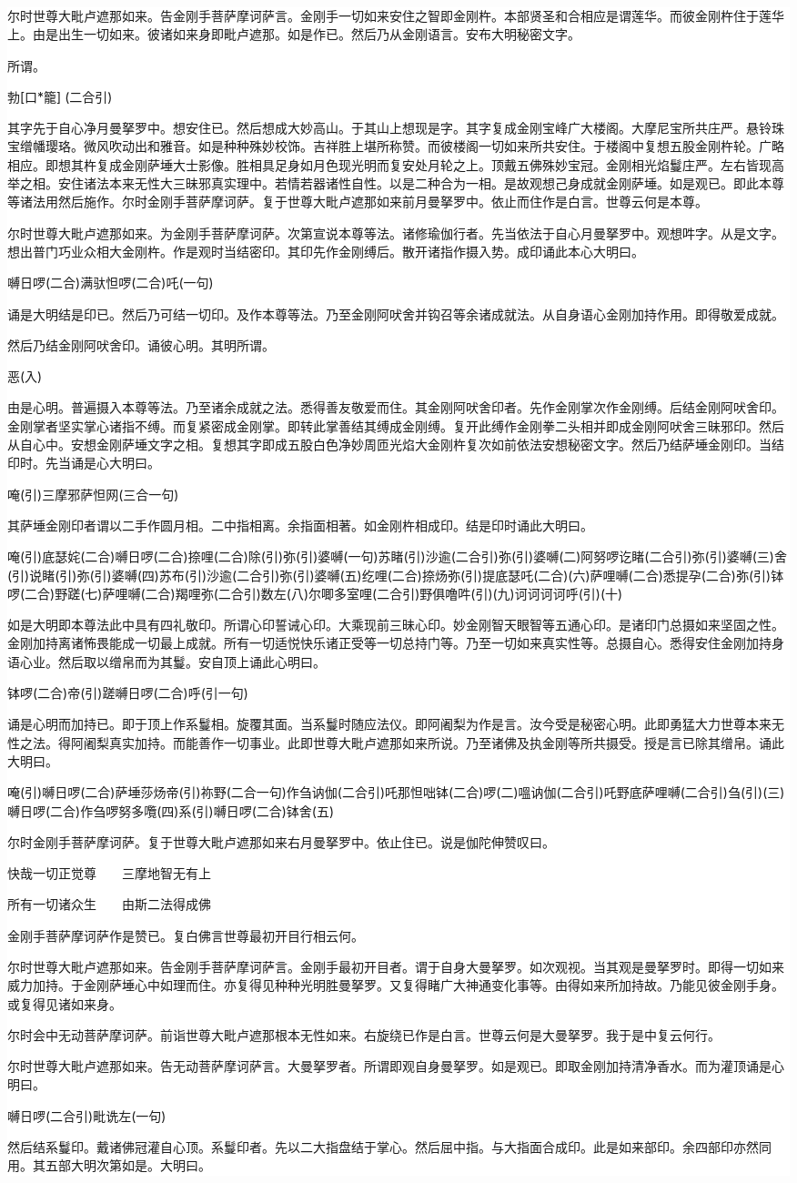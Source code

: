 尔时世尊大毗卢遮那如来。告金刚手菩萨摩诃萨言。金刚手一切如来安住之智即金刚杵。本部贤圣和合相应是谓莲华。而彼金刚杵住于莲华上。由是出生一切如来。彼诸如来身即毗卢遮那。如是作已。然后乃从金刚语言。安布大明秘密文字。  

所谓。  

勃[口*籠] (二合引)  

其字先于自心净月曼拏罗中。想安住已。然后想成大妙高山。于其山上想现是字。其字复成金刚宝峰广大楼阁。大摩尼宝所共庄严。悬铃珠宝缯幡璎珞。微风吹动出和雅音。如是种种殊妙校饰。吉祥胜上堪所称赞。而彼楼阁一切如来所共安住。于楼阁中复想五股金刚杵轮。广略相应。即想其杵复成金刚萨埵大士影像。胜相具足身如月色现光明而复安处月轮之上。顶戴五佛殊妙宝冠。金刚相光焰鬘庄严。左右皆现高举之相。安住诸法本来无性大三昧邪真实理中。若情若器诸性自性。以是二种合为一相。是故观想己身成就金刚萨埵。如是观已。即此本尊等诸法用然后施作。尔时金刚手菩萨摩诃萨。复于世尊大毗卢遮那如来前月曼拏罗中。依止而住作是白言。世尊云何是本尊。  

尔时世尊大毗卢遮那如来。为金刚手菩萨摩诃萨。次第宣说本尊等法。诸修瑜伽行者。先当依法于自心月曼拏罗中。观想吽字。从是文字。想出普门巧业众相大金刚杵。作是观时当结密印。其印先作金刚缚后。散开诸指作摄入势。成印诵此本心大明曰。  

嚩日啰(二合)满驮怛啰(二合)吒(一句)  

诵是大明结是印已。然后乃可结一切印。及作本尊等法。乃至金刚阿吠舍并钩召等余诸成就法。从自身语心金刚加持作用。即得敬爱成就。  

然后乃结金刚阿吠舍印。诵彼心明。其明所谓。  

恶(入)  

由是心明。普遍摄入本尊等法。乃至诸余成就之法。悉得善友敬爱而住。其金刚阿吠舍印者。先作金刚掌次作金刚缚。后结金刚阿吠舍印。金刚掌者坚实掌心诸指不缚。而复紧密成金刚掌。即转此掌善结其缚成金刚缚。复开此缚作金刚拳二头相并即成金刚阿吠舍三昧邪印。然后从自心中。安想金刚萨埵文字之相。复想其字即成五股白色净妙周匝光焰大金刚杵复次如前依法安想秘密文字。然后乃结萨埵金刚印。当结印时。先当诵是心大明曰。  

唵(引)三摩邪萨怛网(三合一句)  

其萨埵金刚印者谓以二手作圆月相。二中指相离。余指面相著。如金刚杵相成印。结是印时诵此大明曰。  

唵(引)底瑟姹(二合)嚩日啰(二合)捺哩(二合)除(引)弥(引)婆嚩(一句)苏睹(引)沙逾(二合引)弥(引)婆嚩(二)阿努啰讫睹(二合引)弥(引)婆嚩(三)舍(引)说睹(引)弥(引)婆嚩(四)苏布(引)沙逾(二合引)弥(引)婆嚩(五)纥哩(二合)捺炀弥(引)提底瑟吒(二合)(六)萨哩嚩(二合)悉提孕(二合)弥(引)钵啰(二合)野蹉(七)萨哩嚩(二合)羯哩弥(二合引)数左(八)尔唧多室哩(二合引)野俱噜吽(引)(九)诃诃诃诃呼(引)(十)  

如是大明即本尊法此中具有四礼敬印。所谓心印誓诫心印。大乘现前三昧心印。妙金刚智天眼智等五通心印。是诸印门总摄如来坚固之性。金刚加持离诸怖畏能成一切最上成就。所有一切适悦快乐诸正受等一切总持门等。乃至一切如来真实性等。总摄自心。悉得安住金刚加持身语心业。然后取以缯帛而为其鬘。安自顶上诵此心明曰。  

钵啰(二合)帝(引)蹉嚩日啰(二合)呼(引一句)  

诵是心明而加持已。即于顶上作系鬘相。旋覆其面。当系鬘时随应法仪。即阿阇梨为作是言。汝今受是秘密心明。此即勇猛大力世尊本来无性之法。得阿阇梨真实加持。而能善作一切事业。此即世尊大毗卢遮那如来所说。乃至诸佛及执金刚等所共摄受。授是言已除其缯帛。诵此大明曰。  

唵(引)嚩日啰(二合)萨埵莎炀帝(引)祢野(二合一句)作刍讷伽(二合引)吒那怛咄钵(二合)啰(二)嗢讷伽(二合引)吒野底萨哩嚩(二合引)刍(引)(三)嚩日啰(二合)作刍啰努多囕(四)系(引)嚩日啰(二合)钵舍(五)  

尔时金刚手菩萨摩诃萨。复于世尊大毗卢遮那如来右月曼拏罗中。依止住已。说是伽陀伸赞叹曰。  

快哉一切正觉尊　　三摩地智无有上  

所有一切诸众生　　由斯二法得成佛  

金刚手菩萨摩诃萨作是赞已。复白佛言世尊最初开目行相云何。  

尔时世尊大毗卢遮那如来。告金刚手菩萨摩诃萨言。金刚手最初开目者。谓于自身大曼拏罗。如次观视。当其观是曼拏罗时。即得一切如来威力加持。于金刚萨埵心中如理而住。亦复得见种种光明胜曼拏罗。又复得睹广大神通变化事等。由得如来所加持故。乃能见彼金刚手身。或复得见诸如来身。  

尔时会中无动菩萨摩诃萨。前诣世尊大毗卢遮那根本无性如来。右旋绕已作是白言。世尊云何是大曼拏罗。我于是中复云何行。  

尔时世尊大毗卢遮那如来。告无动菩萨摩诃萨言。大曼拏罗者。所谓即观自身曼拏罗。如是观已。即取金刚加持清净香水。而为灌顶诵是心明曰。  

嚩日啰(二合引)毗诜左(一句)  

然后结系鬘印。戴诸佛冠灌自心顶。系鬘印者。先以二大指盘结于掌心。然后屈中指。与大指面合成印。此是如来部印。余四部印亦然同用。其五部大明次第如是。大明曰。  
